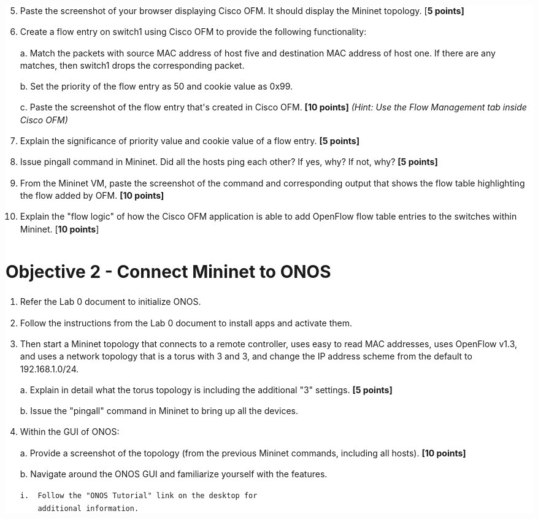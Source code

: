 5.  Paste the screenshot of your browser displaying Cisco OFM. It should
    display the Mininet topology. \[**5 points\]**

6.  Create a flow entry on switch1 using Cisco OFM to provide the
    following functionality:

    a.  Match the packets with source MAC address of host five and
        destination MAC address of host one. If there are any matches,
        then switch1 drops the corresponding packet.

    b.  Set the priority of the flow entry as 50 and cookie value as
        0x99.

    c.  Paste the screenshot of the flow entry that's created in Cisco
        OFM. **\[10 points\]** *(Hint: Use the Flow Management tab
        inside Cisco OFM)*

7.  Explain the significance of priority value and cookie value of a
    flow entry. **\[5 points\]**

8.  Issue pingall command in Mininet. Did all the hosts ping each other?
    If yes, why? If not, why? **\[5 points\]**

9.  From the Mininet VM, paste the screenshot of the command and
    corresponding output that shows the flow table highlighting the flow
    added by OFM. **\[10 points\]**

10. Explain the "flow logic" of how the Cisco OFM application is able to
    add OpenFlow flow table entries to the switches within Mininet.
    \[**10 points**\]

# Objective 2 - Connect Mininet to ONOS

1.  Refer the Lab 0 document to initialize ONOS.

2.  Follow the instructions from the Lab 0 document to install apps and
    activate them.

3.  Then start a Mininet topology that connects to a remote controller,
    uses easy to read MAC addresses, uses OpenFlow v1.3, and uses a
    network topology that is a torus with 3 and 3, and change the IP
    address scheme from the default to 192.168.1.0/24.

    a.  Explain in detail what the torus topology is including the
        additional "3" settings. **\[5 points\]**

    b.  Issue the "pingall" command in Mininet to bring up all the
        devices.

4.  Within the GUI of ONOS:

    a.  Provide a screenshot of the topology (from the previous Mininet
        commands, including all hosts). **\[10 points\]**

    b.  Navigate around the ONOS GUI and familiarize yourself with the
        features.

        i.  Follow the "ONOS Tutorial" link on the desktop for
            additional information.
